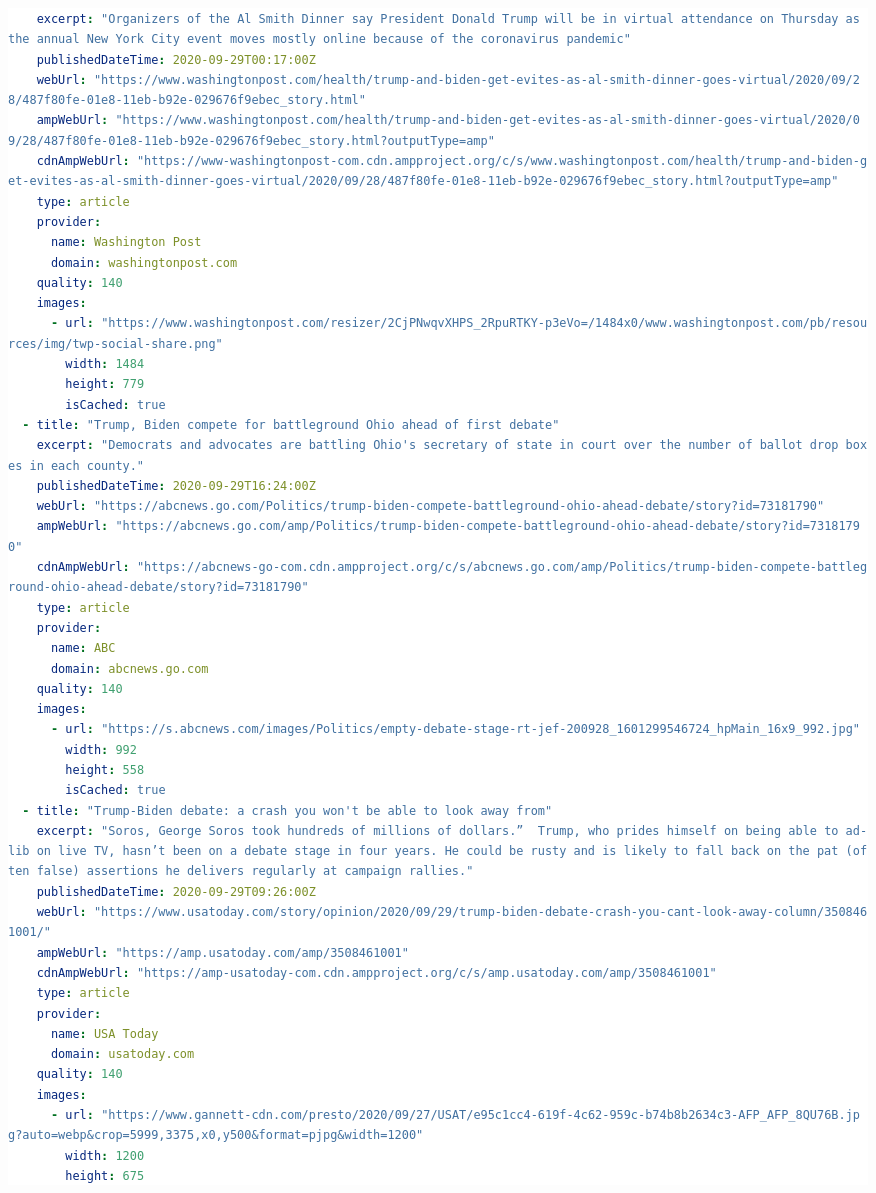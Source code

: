 ```yaml
    excerpt: "Organizers of the Al Smith Dinner say President Donald Trump will be in virtual attendance on Thursday as the annual New York City event moves mostly online because of the coronavirus pandemic"
    publishedDateTime: 2020-09-29T00:17:00Z
    webUrl: "https://www.washingtonpost.com/health/trump-and-biden-get-evites-as-al-smith-dinner-goes-virtual/2020/09/28/487f80fe-01e8-11eb-b92e-029676f9ebec_story.html"
    ampWebUrl: "https://www.washingtonpost.com/health/trump-and-biden-get-evites-as-al-smith-dinner-goes-virtual/2020/09/28/487f80fe-01e8-11eb-b92e-029676f9ebec_story.html?outputType=amp"
    cdnAmpWebUrl: "https://www-washingtonpost-com.cdn.ampproject.org/c/s/www.washingtonpost.com/health/trump-and-biden-get-evites-as-al-smith-dinner-goes-virtual/2020/09/28/487f80fe-01e8-11eb-b92e-029676f9ebec_story.html?outputType=amp"
    type: article
    provider:
      name: Washington Post
      domain: washingtonpost.com
    quality: 140
    images:
      - url: "https://www.washingtonpost.com/resizer/2CjPNwqvXHPS_2RpuRTKY-p3eVo=/1484x0/www.washingtonpost.com/pb/resources/img/twp-social-share.png"
        width: 1484
        height: 779
        isCached: true
  - title: "Trump, Biden compete for battleground Ohio ahead of first debate"
    excerpt: "Democrats and advocates are battling Ohio's secretary of state in court over the number of ballot drop boxes in each county."
    publishedDateTime: 2020-09-29T16:24:00Z
    webUrl: "https://abcnews.go.com/Politics/trump-biden-compete-battleground-ohio-ahead-debate/story?id=73181790"
    ampWebUrl: "https://abcnews.go.com/amp/Politics/trump-biden-compete-battleground-ohio-ahead-debate/story?id=73181790"
    cdnAmpWebUrl: "https://abcnews-go-com.cdn.ampproject.org/c/s/abcnews.go.com/amp/Politics/trump-biden-compete-battleground-ohio-ahead-debate/story?id=73181790"
    type: article
    provider:
      name: ABC
      domain: abcnews.go.com
    quality: 140
    images:
      - url: "https://s.abcnews.com/images/Politics/empty-debate-stage-rt-jef-200928_1601299546724_hpMain_16x9_992.jpg"
        width: 992
        height: 558
        isCached: true
  - title: "Trump-Biden debate: a crash you won't be able to look away from"
    excerpt: "Soros, George Soros took hundreds of millions of dollars.”  Trump, who prides himself on being able to ad-lib on live TV, hasn’t been on a debate stage in four years. He could be rusty and is likely to fall back on the pat (often false) assertions he delivers regularly at campaign rallies."
    publishedDateTime: 2020-09-29T09:26:00Z
    webUrl: "https://www.usatoday.com/story/opinion/2020/09/29/trump-biden-debate-crash-you-cant-look-away-column/3508461001/"
    ampWebUrl: "https://amp.usatoday.com/amp/3508461001"
    cdnAmpWebUrl: "https://amp-usatoday-com.cdn.ampproject.org/c/s/amp.usatoday.com/amp/3508461001"
    type: article
    provider:
      name: USA Today
      domain: usatoday.com
    quality: 140
    images:
      - url: "https://www.gannett-cdn.com/presto/2020/09/27/USAT/e95c1cc4-619f-4c62-959c-b74b8b2634c3-AFP_AFP_8QU76B.jpg?auto=webp&crop=5999,3375,x0,y500&format=pjpg&width=1200"
        width: 1200
        height: 675
```